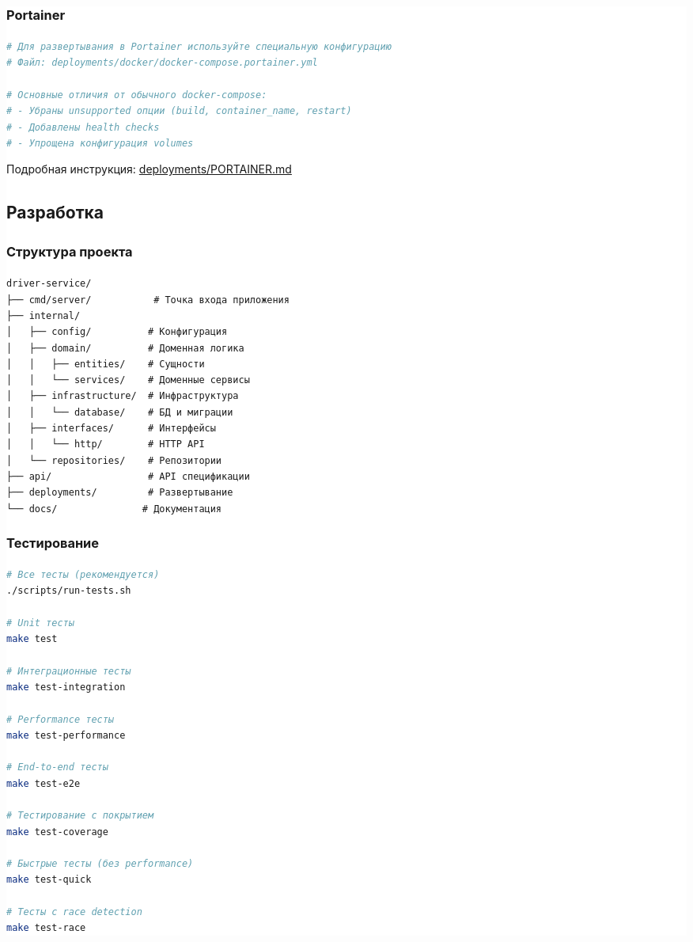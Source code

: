 ### Portainer

```bash
# Для развертывания в Portainer используйте специальную конфигурацию
# Файл: deployments/docker/docker-compose.portainer.yml

# Основные отличия от обычного docker-compose:
# - Убраны unsupported опции (build, container_name, restart)
# - Добавлены health checks
# - Упрощена конфигурация volumes
```

Подробная инструкция: [deployments/PORTAINER.md](./deployments/PORTAINER.md)

## Разработка

### Структура проекта

```
driver-service/
├── cmd/server/           # Точка входа приложения
├── internal/
│   ├── config/          # Конфигурация
│   ├── domain/          # Доменная логика
│   │   ├── entities/    # Сущности
│   │   └── services/    # Доменные сервисы
│   ├── infrastructure/  # Инфраструктура
│   │   └── database/    # БД и миграции
│   ├── interfaces/      # Интерфейсы
│   │   └── http/        # HTTP API
│   └── repositories/    # Репозитории
├── api/                 # API спецификации
├── deployments/         # Развертывание
└── docs/               # Документация
```

### Тестирование

```bash
# Все тесты (рекомендуется)
./scripts/run-tests.sh

# Unit тесты
make test

# Интеграционные тесты
make test-integration

# Performance тесты
make test-performance

# End-to-end тесты
make test-e2e

# Тестирование с покрытием
make test-coverage

# Быстрые тесты (без performance)
make test-quick

# Тесты с race detection
make test-race
```
